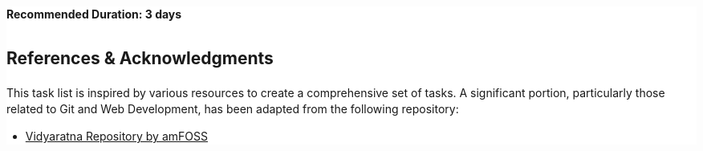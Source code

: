 
**Recommended Duration: 3 days**  


## References & Acknowledgments
This task list is inspired by various resources to create a comprehensive set of tasks. A significant portion, particularly those related to Git and Web Development, has been adapted from the following repository:
- [Vidyaratna Repository by amFOSS](https://github.com/amfoss/vidyaratna)

